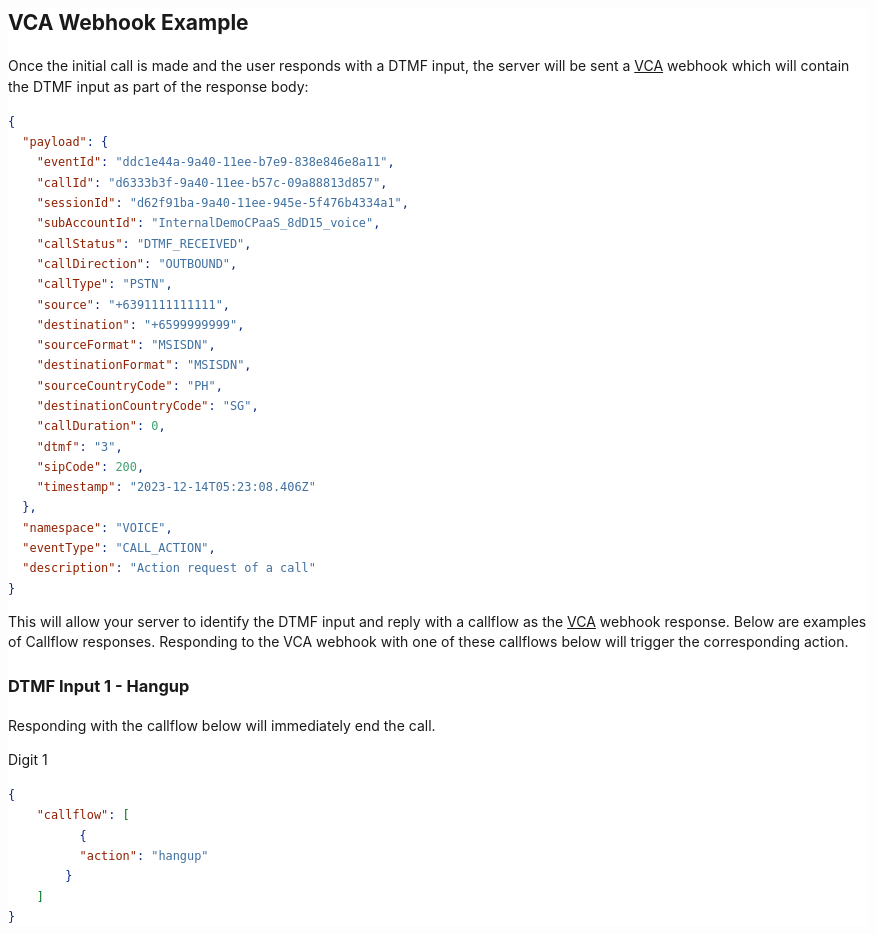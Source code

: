 ## VCA Webhook Example

Once the initial call is made and the user responds with a DTMF input, the server will be sent a [VCA](/connect/reference/voice-message-copy#voice-call-action) webhook which will contain the DTMF input as part of the response body:

```json
{
  "payload": {
    "eventId": "ddc1e44a-9a40-11ee-b7e9-838e846e8a11",
    "callId": "d6333b3f-9a40-11ee-b57c-09a88813d857",
    "sessionId": "d62f91ba-9a40-11ee-945e-5f476b4334a1",
    "subAccountId": "InternalDemoCPaaS_8dD15_voice",
    "callStatus": "DTMF_RECEIVED",
    "callDirection": "OUTBOUND",
    "callType": "PSTN",
    "source": "+6391111111111",
    "destination": "+6599999999",
    "sourceFormat": "MSISDN",
    "destinationFormat": "MSISDN",
    "sourceCountryCode": "PH",
    "destinationCountryCode": "SG",
    "callDuration": 0,
    "dtmf": "3",
    "sipCode": 200,
    "timestamp": "2023-12-14T05:23:08.406Z"
  },
  "namespace": "VOICE",
  "eventType": "CALL_ACTION",
  "description": "Action request of a call"
}

```

This will allow your server to identify the DTMF input and reply with a callflow as the [VCA](/connect/reference/voice-message-copy#voice-call-action) webhook response. Below are examples of Callflow responses. Responding to the VCA webhook with one of these callflows below will trigger the corresponding action.

### DTMF Input 1 - Hangup

Responding with the callflow below will immediately end the call.

Digit 1

```json
{
    "callflow": [
          {
          "action": "hangup"
        }
    ]
}

```

